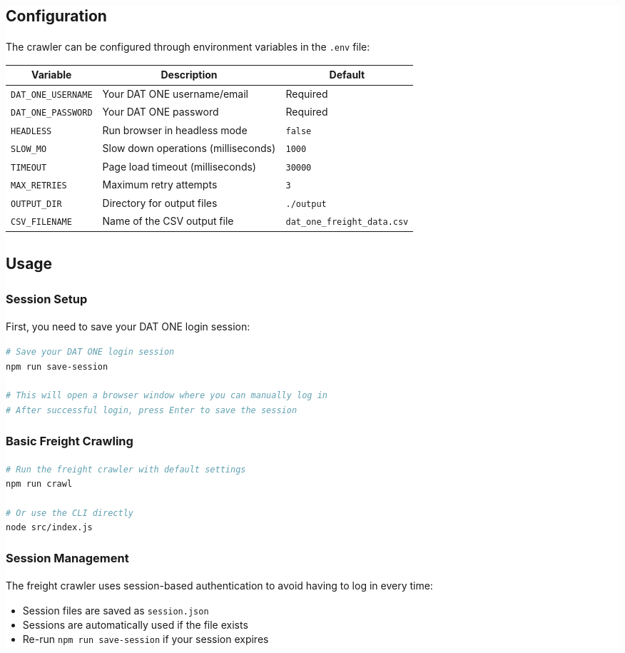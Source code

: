 ## Configuration

The crawler can be configured through environment variables in the `.env` file:

| Variable           | Description                         | Default                    |
| ------------------ | ----------------------------------- | -------------------------- |
| `DAT_ONE_USERNAME` | Your DAT ONE username/email         | Required                   |
| `DAT_ONE_PASSWORD` | Your DAT ONE password               | Required                   |
| `HEADLESS`         | Run browser in headless mode        | `false`                    |
| `SLOW_MO`          | Slow down operations (milliseconds) | `1000`                     |
| `TIMEOUT`          | Page load timeout (milliseconds)    | `30000`                    |
| `MAX_RETRIES`      | Maximum retry attempts              | `3`                        |
| `OUTPUT_DIR`       | Directory for output files          | `./output`                 |
| `CSV_FILENAME`     | Name of the CSV output file         | `dat_one_freight_data.csv` |

## Usage

### Session Setup

First, you need to save your DAT ONE login session:

```bash
# Save your DAT ONE login session
npm run save-session

# This will open a browser window where you can manually log in
# After successful login, press Enter to save the session
```

### Basic Freight Crawling

```bash
# Run the freight crawler with default settings
npm run crawl

# Or use the CLI directly
node src/index.js
```

### Session Management

The freight crawler uses session-based authentication to avoid having to log in every time:

- Session files are saved as `session.json`
- Sessions are automatically used if the file exists
- Re-run `npm run save-session` if your session expires
